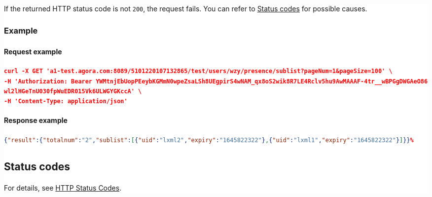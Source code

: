 If the returned HTTP status code is not `200`, the request fails. You can refer to [Status codes](#status-codes) for possible causes.

### Example

#### Request example

```json
curl -X GET 'a1-test.agora.com:8089/5101220107132865/test/users/wzy/presence/sublist?pageNum=1&pageSize=100' \
-H 'Authorization: Bearer YWMtnjEbUopPEeybKGMmN0wpeZsaLSh8UEgpirS4wNAM_qx8oS2wik8R7LE4Rclv5hu9AwMAAAF-4tr__wBPGgDWGAeO86wl2lHGeTnU030fpWuEDR015Vk6ULWGYGKccA' \
-H 'Content-Type: application/json' 
```

#### Response example

```json
{"result":{"totalnum":"2","sublist":[{"uid":"lxml2","expiry":"1645822322"},{"uid":"lxml1","expiry":"1645822322"}]}}%
```


## Status codes

For details, see [HTTP Status Codes](./agora_chat_status_code?platform=RESTful).
